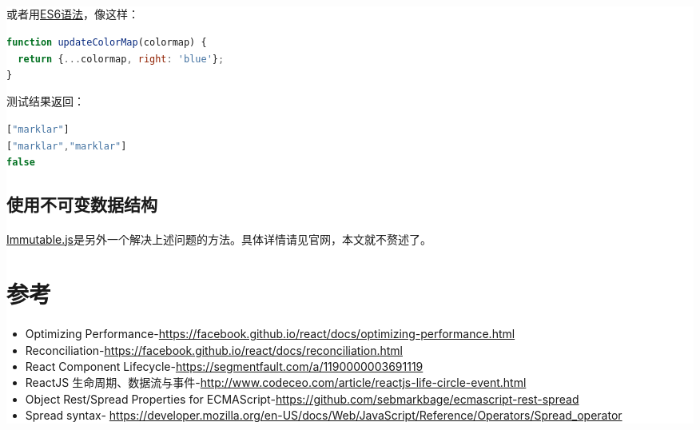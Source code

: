 或者用[ES6语法](https://github.com/sebmarkbage/ecmascript-rest-spread)，像这样：
```javascript
function updateColorMap(colormap) {
  return {...colormap, right: 'blue'};
}
```

测试结果返回：
```javascript
["marklar"]
["marklar","marklar"]
false
```

## 使用不可变数据结构
[Immutable.js](https://github.com/facebook/immutable-js)是另外一个解决上述问题的方法。具体详情请见官网，本文就不赘述了。


# 参考
* Optimizing Performance-https://facebook.github.io/react/docs/optimizing-performance.html
* Reconciliation-https://facebook.github.io/react/docs/reconciliation.html
* React Component Lifecycle-https://segmentfault.com/a/1190000003691119
* ReactJS 生命周期、数据流与事件-http://www.codeceo.com/article/reactjs-life-circle-event.html
* Object Rest/Spread Properties for ECMAScript-https://github.com/sebmarkbage/ecmascript-rest-spread
* Spread syntax- https://developer.mozilla.org/en-US/docs/Web/JavaScript/Reference/Operators/Spread_operator
